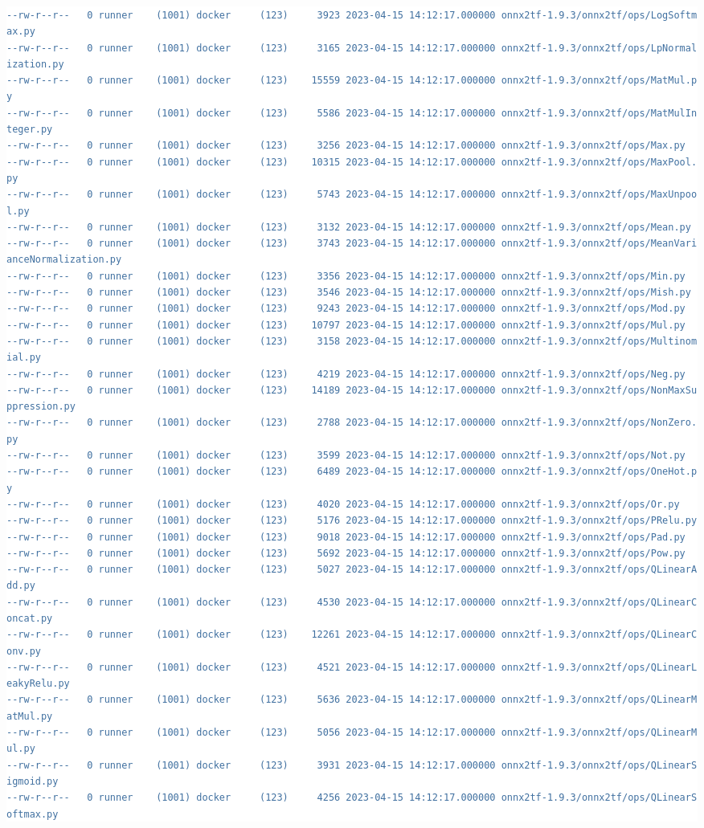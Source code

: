 ```diff
--rw-r--r--   0 runner    (1001) docker     (123)     3923 2023-04-15 14:12:17.000000 onnx2tf-1.9.3/onnx2tf/ops/LogSoftmax.py
--rw-r--r--   0 runner    (1001) docker     (123)     3165 2023-04-15 14:12:17.000000 onnx2tf-1.9.3/onnx2tf/ops/LpNormalization.py
--rw-r--r--   0 runner    (1001) docker     (123)    15559 2023-04-15 14:12:17.000000 onnx2tf-1.9.3/onnx2tf/ops/MatMul.py
--rw-r--r--   0 runner    (1001) docker     (123)     5586 2023-04-15 14:12:17.000000 onnx2tf-1.9.3/onnx2tf/ops/MatMulInteger.py
--rw-r--r--   0 runner    (1001) docker     (123)     3256 2023-04-15 14:12:17.000000 onnx2tf-1.9.3/onnx2tf/ops/Max.py
--rw-r--r--   0 runner    (1001) docker     (123)    10315 2023-04-15 14:12:17.000000 onnx2tf-1.9.3/onnx2tf/ops/MaxPool.py
--rw-r--r--   0 runner    (1001) docker     (123)     5743 2023-04-15 14:12:17.000000 onnx2tf-1.9.3/onnx2tf/ops/MaxUnpool.py
--rw-r--r--   0 runner    (1001) docker     (123)     3132 2023-04-15 14:12:17.000000 onnx2tf-1.9.3/onnx2tf/ops/Mean.py
--rw-r--r--   0 runner    (1001) docker     (123)     3743 2023-04-15 14:12:17.000000 onnx2tf-1.9.3/onnx2tf/ops/MeanVarianceNormalization.py
--rw-r--r--   0 runner    (1001) docker     (123)     3356 2023-04-15 14:12:17.000000 onnx2tf-1.9.3/onnx2tf/ops/Min.py
--rw-r--r--   0 runner    (1001) docker     (123)     3546 2023-04-15 14:12:17.000000 onnx2tf-1.9.3/onnx2tf/ops/Mish.py
--rw-r--r--   0 runner    (1001) docker     (123)     9243 2023-04-15 14:12:17.000000 onnx2tf-1.9.3/onnx2tf/ops/Mod.py
--rw-r--r--   0 runner    (1001) docker     (123)    10797 2023-04-15 14:12:17.000000 onnx2tf-1.9.3/onnx2tf/ops/Mul.py
--rw-r--r--   0 runner    (1001) docker     (123)     3158 2023-04-15 14:12:17.000000 onnx2tf-1.9.3/onnx2tf/ops/Multinomial.py
--rw-r--r--   0 runner    (1001) docker     (123)     4219 2023-04-15 14:12:17.000000 onnx2tf-1.9.3/onnx2tf/ops/Neg.py
--rw-r--r--   0 runner    (1001) docker     (123)    14189 2023-04-15 14:12:17.000000 onnx2tf-1.9.3/onnx2tf/ops/NonMaxSuppression.py
--rw-r--r--   0 runner    (1001) docker     (123)     2788 2023-04-15 14:12:17.000000 onnx2tf-1.9.3/onnx2tf/ops/NonZero.py
--rw-r--r--   0 runner    (1001) docker     (123)     3599 2023-04-15 14:12:17.000000 onnx2tf-1.9.3/onnx2tf/ops/Not.py
--rw-r--r--   0 runner    (1001) docker     (123)     6489 2023-04-15 14:12:17.000000 onnx2tf-1.9.3/onnx2tf/ops/OneHot.py
--rw-r--r--   0 runner    (1001) docker     (123)     4020 2023-04-15 14:12:17.000000 onnx2tf-1.9.3/onnx2tf/ops/Or.py
--rw-r--r--   0 runner    (1001) docker     (123)     5176 2023-04-15 14:12:17.000000 onnx2tf-1.9.3/onnx2tf/ops/PRelu.py
--rw-r--r--   0 runner    (1001) docker     (123)     9018 2023-04-15 14:12:17.000000 onnx2tf-1.9.3/onnx2tf/ops/Pad.py
--rw-r--r--   0 runner    (1001) docker     (123)     5692 2023-04-15 14:12:17.000000 onnx2tf-1.9.3/onnx2tf/ops/Pow.py
--rw-r--r--   0 runner    (1001) docker     (123)     5027 2023-04-15 14:12:17.000000 onnx2tf-1.9.3/onnx2tf/ops/QLinearAdd.py
--rw-r--r--   0 runner    (1001) docker     (123)     4530 2023-04-15 14:12:17.000000 onnx2tf-1.9.3/onnx2tf/ops/QLinearConcat.py
--rw-r--r--   0 runner    (1001) docker     (123)    12261 2023-04-15 14:12:17.000000 onnx2tf-1.9.3/onnx2tf/ops/QLinearConv.py
--rw-r--r--   0 runner    (1001) docker     (123)     4521 2023-04-15 14:12:17.000000 onnx2tf-1.9.3/onnx2tf/ops/QLinearLeakyRelu.py
--rw-r--r--   0 runner    (1001) docker     (123)     5636 2023-04-15 14:12:17.000000 onnx2tf-1.9.3/onnx2tf/ops/QLinearMatMul.py
--rw-r--r--   0 runner    (1001) docker     (123)     5056 2023-04-15 14:12:17.000000 onnx2tf-1.9.3/onnx2tf/ops/QLinearMul.py
--rw-r--r--   0 runner    (1001) docker     (123)     3931 2023-04-15 14:12:17.000000 onnx2tf-1.9.3/onnx2tf/ops/QLinearSigmoid.py
--rw-r--r--   0 runner    (1001) docker     (123)     4256 2023-04-15 14:12:17.000000 onnx2tf-1.9.3/onnx2tf/ops/QLinearSoftmax.py
```